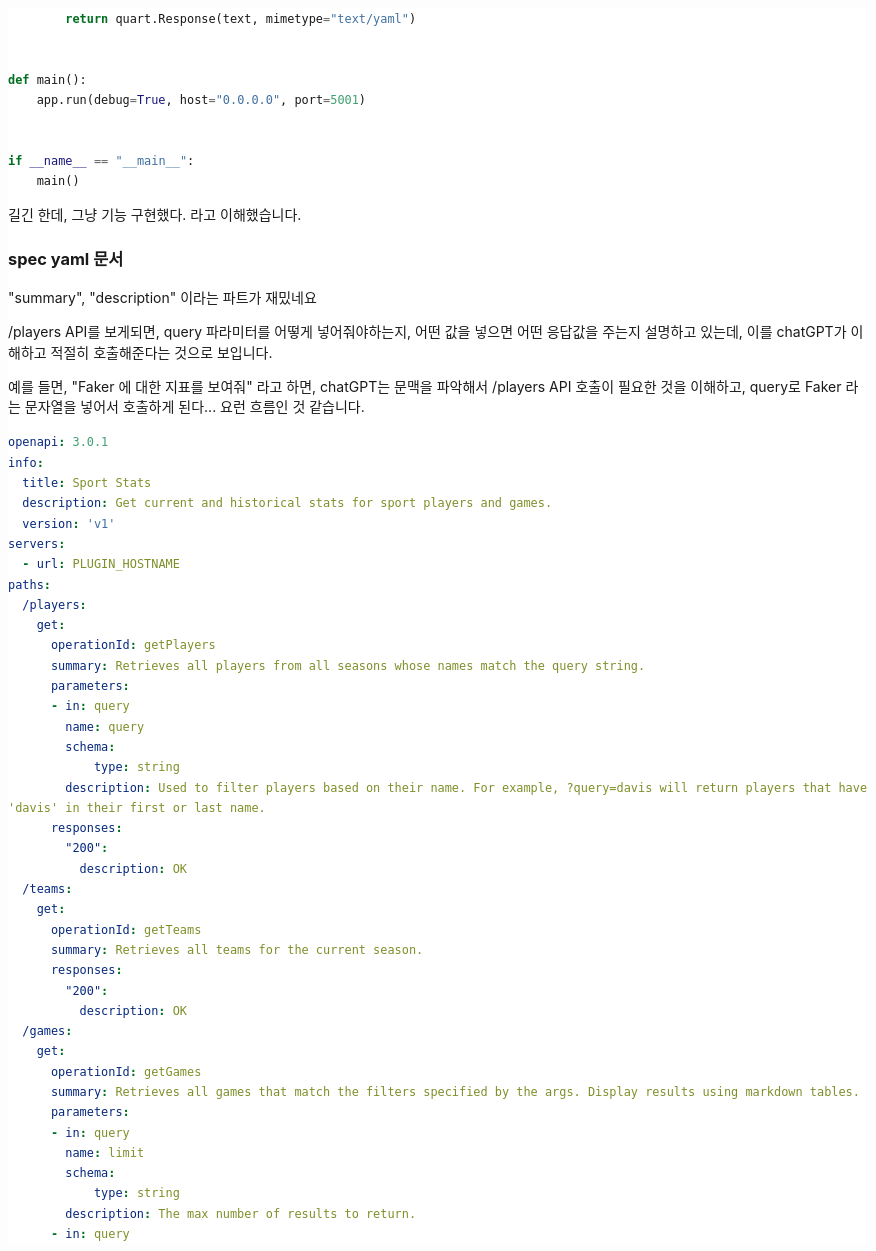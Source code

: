 ~~~python
        return quart.Response(text, mimetype="text/yaml")


def main():
    app.run(debug=True, host="0.0.0.0", port=5001)


if __name__ == "__main__":
    main()
~~~

길긴 한데, 그냥 기능 구현했다. 라고 이해했습니다.

### spec yaml 문서

"summary", "description" 이라는 파트가 재밌네요

/players API를 보게되면, query 파라미터를 어떻게 넣어줘야하는지, 어떤 값을 넣으면 어떤 응답값을 주는지 설명하고 있는데, 이를 chatGPT가 이해하고 적절히 호출해준다는 것으로 보입니다.

예를 들면, "Faker 에 대한 지표를 보여줘" 라고 하면, chatGPT는 문맥을 파악해서 /players API 호출이 필요한 것을 이해하고, query로 Faker 라는 문자열을 넣어서 호출하게 된다... 요런 흐름인 것 같습니다.

~~~yaml
openapi: 3.0.1
info:
  title: Sport Stats
  description: Get current and historical stats for sport players and games.
  version: 'v1'
servers:
  - url: PLUGIN_HOSTNAME
paths:
  /players:
    get:
      operationId: getPlayers
      summary: Retrieves all players from all seasons whose names match the query string.
      parameters:
      - in: query
        name: query
        schema:
            type: string
        description: Used to filter players based on their name. For example, ?query=davis will return players that have 'davis' in their first or last name.
      responses:
        "200":
          description: OK
  /teams:
    get:
      operationId: getTeams
      summary: Retrieves all teams for the current season.
      responses:
        "200":
          description: OK
  /games:
    get:
      operationId: getGames
      summary: Retrieves all games that match the filters specified by the args. Display results using markdown tables.
      parameters:
      - in: query
        name: limit
        schema:
            type: string
        description: The max number of results to return.
      - in: query
~~~